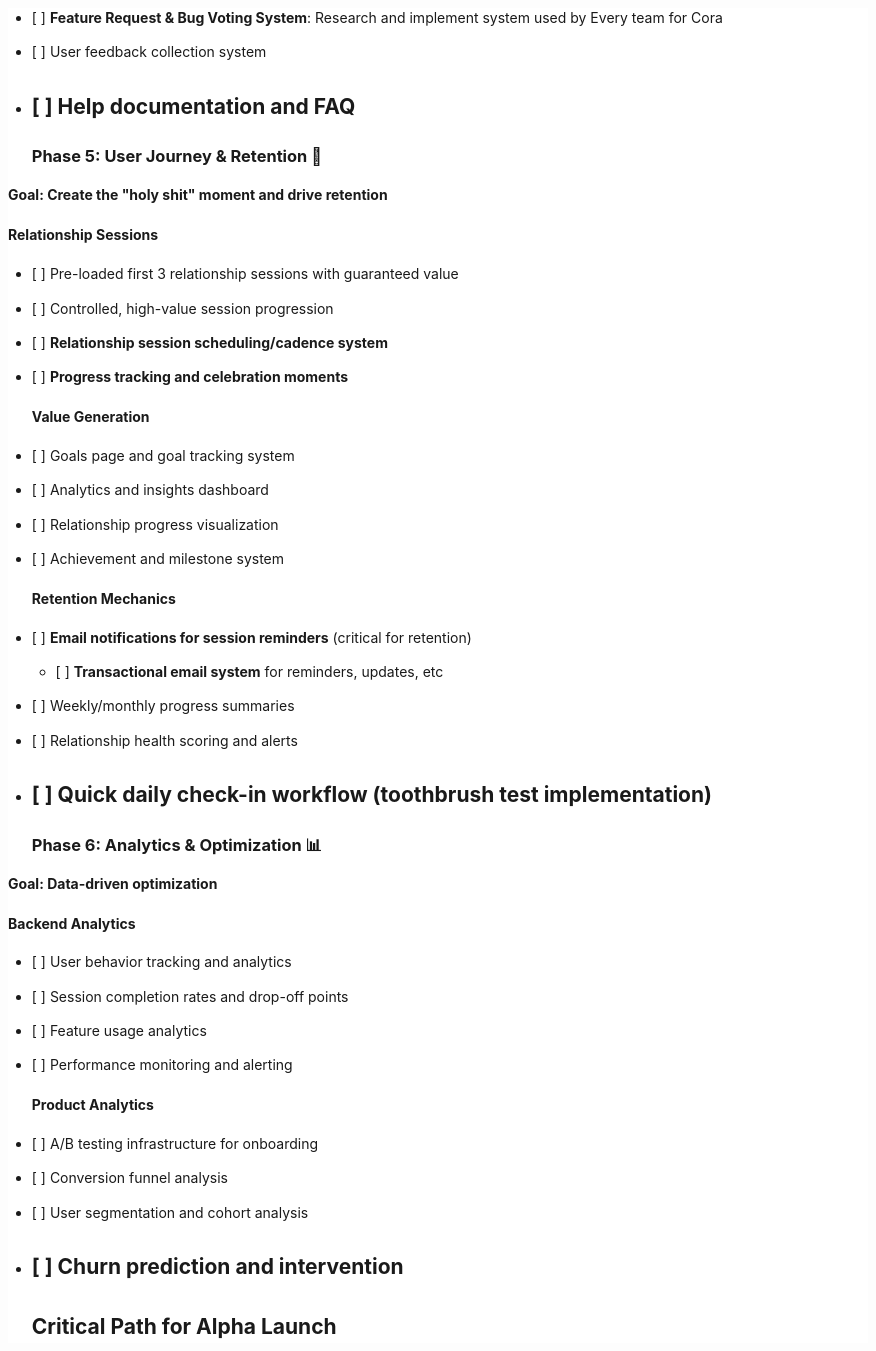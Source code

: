 * \[ \] **Feature Request & Bug Voting System**: Research and implement system used by Every team for Cora  
* \[ \] User feedback collection system  
* \[ \] Help documentation and FAQ  
  ---

  ### **Phase 5: User Journey & Retention 🎯**

**Goal: Create the "holy shit" moment and drive retention**

#### **Relationship Sessions**

* \[ \] Pre-loaded first 3 relationship sessions with guaranteed value  
* \[ \] Controlled, high-value session progression  
* \[ \] **Relationship session scheduling/cadence system**  
* \[ \] **Progress tracking and celebration moments**

  #### **Value Generation**

* \[ \] Goals page and goal tracking system  
* \[ \] Analytics and insights dashboard  
* \[ \] Relationship progress visualization  
* \[ \] Achievement and milestone system

  #### **Retention Mechanics**

* \[ \] **Email notifications for session reminders** (critical for retention)  
  * \[ \] **Transactional email system** for reminders, updates, etc  
* \[ \] Weekly/monthly progress summaries  
* \[ \] Relationship health scoring and alerts  
* \[ \] **Quick daily check-in workflow** (toothbrush test implementation)  
  ---

  ### **Phase 6: Analytics & Optimization 📊**

**Goal: Data-driven optimization**

#### **Backend Analytics**

* \[ \] User behavior tracking and analytics  
* \[ \] Session completion rates and drop-off points  
* \[ \] Feature usage analytics  
* \[ \] Performance monitoring and alerting

  #### **Product Analytics**

* \[ \] A/B testing infrastructure for onboarding  
* \[ \] Conversion funnel analysis  
* \[ \] User segmentation and cohort analysis  
* \[ \] Churn prediction and intervention  
  ---

  ## **Critical Path for Alpha Launch**
